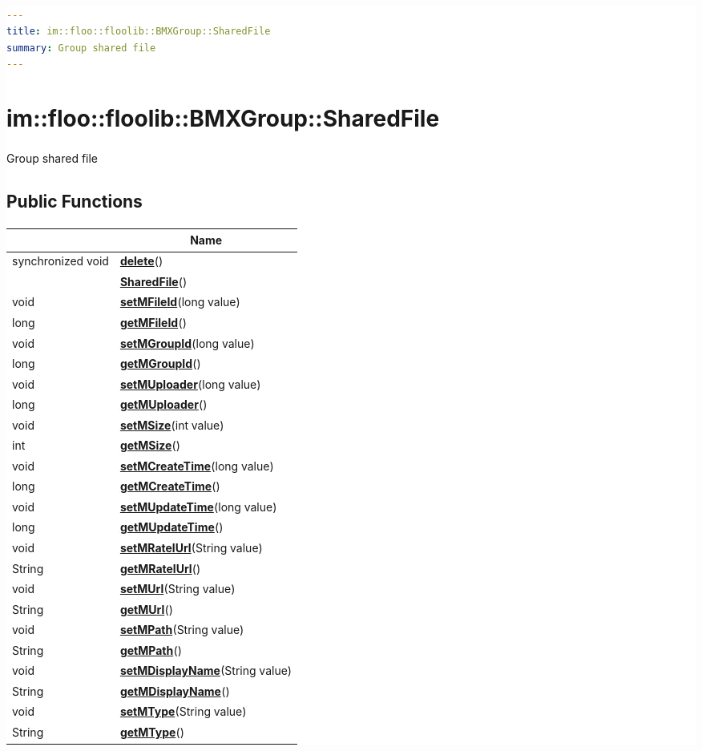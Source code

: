 ```yaml
---
title: im::floo::floolib::BMXGroup::SharedFile
summary: Group shared file
---
```


# im::floo::floolib::BMXGroup::SharedFile

Group shared file

## Public Functions

|                   | Name                                                                                                                                      |
| ----------------- | ----------------------------------------------------------------------------------------------------------------------------------------- |
| synchronized void | [**delete**](classim\_1\_1floo\_1\_1floolib\_1\_1\_b\_m\_x\_group\_1\_1\_shared\_file.md#function-delete)()                               |
|                   | [**SharedFile**](classim\_1\_1floo\_1\_1floolib\_1\_1\_b\_m\_x\_group\_1\_1\_shared\_file.md#function-sharedfile)()                       |
| void              | [**setMFileId**](classim\_1\_1floo\_1\_1floolib\_1\_1\_b\_m\_x\_group\_1\_1\_shared\_file.md#function-setmfileid)(long value)             |
| long              | [**getMFileId**](classim\_1\_1floo\_1\_1floolib\_1\_1\_b\_m\_x\_group\_1\_1\_shared\_file.md#function-getmfileid)()                       |
| void              | [**setMGroupId**](classim\_1\_1floo\_1\_1floolib\_1\_1\_b\_m\_x\_group\_1\_1\_shared\_file.md#function-setmgroupid)(long value)           |
| long              | [**getMGroupId**](classim\_1\_1floo\_1\_1floolib\_1\_1\_b\_m\_x\_group\_1\_1\_shared\_file.md#function-getmgroupid)()                     |
| void              | [**setMUploader**](classim\_1\_1floo\_1\_1floolib\_1\_1\_b\_m\_x\_group\_1\_1\_shared\_file.md#function-setmuploader)(long value)         |
| long              | [**getMUploader**](classim\_1\_1floo\_1\_1floolib\_1\_1\_b\_m\_x\_group\_1\_1\_shared\_file.md#function-getmuploader)()                   |
| void              | [**setMSize**](classim\_1\_1floo\_1\_1floolib\_1\_1\_b\_m\_x\_group\_1\_1\_shared\_file.md#function-setmsize)(int value)                  |
| int               | [**getMSize**](classim\_1\_1floo\_1\_1floolib\_1\_1\_b\_m\_x\_group\_1\_1\_shared\_file.md#function-getmsize)()                           |
| void              | [**setMCreateTime**](classim\_1\_1floo\_1\_1floolib\_1\_1\_b\_m\_x\_group\_1\_1\_shared\_file.md#function-setmcreatetime)(long value)     |
| long              | [**getMCreateTime**](classim\_1\_1floo\_1\_1floolib\_1\_1\_b\_m\_x\_group\_1\_1\_shared\_file.md#function-getmcreatetime)()               |
| void              | [**setMUpdateTime**](classim\_1\_1floo\_1\_1floolib\_1\_1\_b\_m\_x\_group\_1\_1\_shared\_file.md#function-setmupdatetime)(long value)     |
| long              | [**getMUpdateTime**](classim\_1\_1floo\_1\_1floolib\_1\_1\_b\_m\_x\_group\_1\_1\_shared\_file.md#function-getmupdatetime)()               |
| void              | [**setMRatelUrl**](classim\_1\_1floo\_1\_1floolib\_1\_1\_b\_m\_x\_group\_1\_1\_shared\_file.md#function-setmratelurl)(String value)       |
| String            | [**getMRatelUrl**](classim\_1\_1floo\_1\_1floolib\_1\_1\_b\_m\_x\_group\_1\_1\_shared\_file.md#function-getmratelurl)()                   |
| void              | [**setMUrl**](classim\_1\_1floo\_1\_1floolib\_1\_1\_b\_m\_x\_group\_1\_1\_shared\_file.md#function-setmurl)(String value)                 |
| String            | [**getMUrl**](classim\_1\_1floo\_1\_1floolib\_1\_1\_b\_m\_x\_group\_1\_1\_shared\_file.md#function-getmurl)()                             |
| void              | [**setMPath**](classim\_1\_1floo\_1\_1floolib\_1\_1\_b\_m\_x\_group\_1\_1\_shared\_file.md#function-setmpath)(String value)               |
| String            | [**getMPath**](classim\_1\_1floo\_1\_1floolib\_1\_1\_b\_m\_x\_group\_1\_1\_shared\_file.md#function-getmpath)()                           |
| void              | [**setMDisplayName**](classim\_1\_1floo\_1\_1floolib\_1\_1\_b\_m\_x\_group\_1\_1\_shared\_file.md#function-setmdisplayname)(String value) |
| String            | [**getMDisplayName**](classim\_1\_1floo\_1\_1floolib\_1\_1\_b\_m\_x\_group\_1\_1\_shared\_file.md#function-getmdisplayname)()             |
| void              | [**setMType**](classim\_1\_1floo\_1\_1floolib\_1\_1\_b\_m\_x\_group\_1\_1\_shared\_file.md#function-setmtype)(String value)               |
| String            | [**getMType**](classim\_1\_1floo\_1\_1floolib\_1\_1\_b\_m\_x\_group\_1\_1\_shared\_file.md#function-getmtype)()                           |
